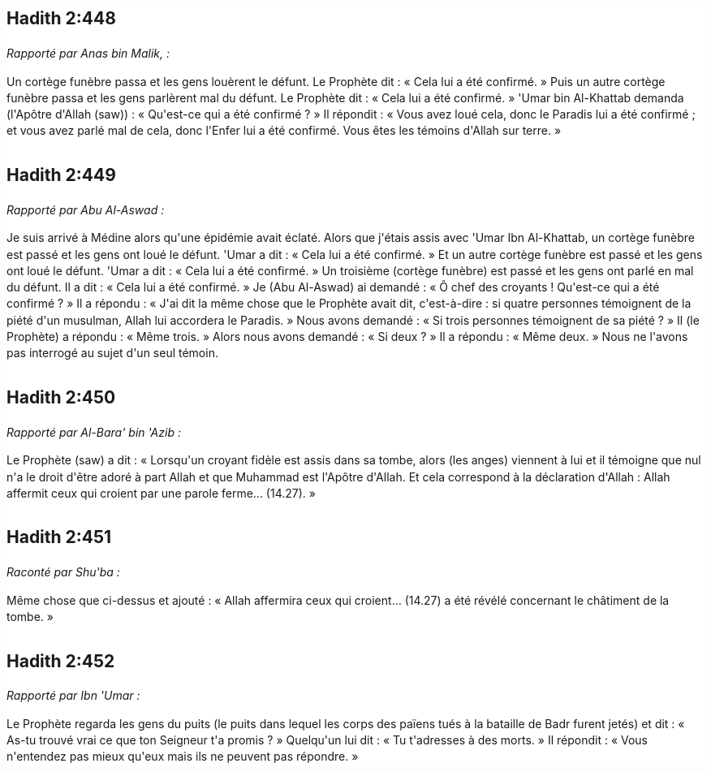 
## Hadith 2:448

_Rapporté par Anas bin Malik, :_

Un cortège funèbre passa et les gens louèrent le défunt. Le Prophète dit : « Cela lui a été confirmé. » Puis un autre cortège funèbre passa et les gens parlèrent mal du défunt. Le Prophète dit : « Cela lui a été confirmé. » 'Umar bin Al-Khattab demanda (l'Apôtre d'Allah (saw)) : « Qu'est-ce qui a été confirmé ? » Il répondit : « Vous avez loué cela, donc le Paradis lui a été confirmé ; et vous avez parlé mal de cela, donc l'Enfer lui a été confirmé. Vous êtes les témoins d'Allah sur terre. »


## Hadith 2:449

_Rapporté par Abu Al-Aswad :_

Je suis arrivé à Médine alors qu'une épidémie avait éclaté. Alors que j'étais assis avec 'Umar Ibn Al-Khattab, un cortège funèbre est passé et les gens ont loué le défunt. 'Umar a dit : « Cela lui a été confirmé. » Et un autre cortège funèbre est passé et les gens ont loué le défunt. 'Umar a dit : « Cela lui a été confirmé. » Un troisième (cortège funèbre) est passé et les gens ont parlé en mal du défunt. Il a dit : « Cela lui a été confirmé. » Je (Abu Al-Aswad) ai demandé : « Ô chef des croyants ! Qu'est-ce qui a été confirmé ? » Il a répondu : « J'ai dit la même chose que le Prophète avait dit, c'est-à-dire : si quatre personnes témoignent de la piété d'un musulman, Allah lui accordera le Paradis. » Nous avons demandé : « Si trois personnes témoignent de sa piété ? » Il (le Prophète) a répondu : « Même trois. » Alors nous avons demandé : « Si deux ? » Il a répondu : « Même deux. » Nous ne l'avons pas interrogé au sujet d'un seul témoin.


## Hadith 2:450

_Rapporté par Al-Bara' bin 'Azib :_

Le Prophète (saw) a dit : « Lorsqu'un croyant fidèle est assis dans sa tombe, alors (les anges) viennent à lui et il témoigne que nul n'a le droit d'être adoré à part Allah et que Muhammad est l'Apôtre d'Allah. Et cela correspond à la déclaration d'Allah : Allah affermit ceux qui croient par une parole ferme... (14.27). »


## Hadith 2:451

_Raconté par Shu'ba :_

Même chose que ci-dessus et ajouté : « Allah affermira ceux qui croient… (14.27) a été révélé concernant le châtiment de la tombe. »


## Hadith 2:452

_Rapporté par Ibn 'Umar :_

Le Prophète regarda les gens du puits (le puits dans lequel les corps des païens tués à la bataille de Badr furent jetés) et dit : « As-tu trouvé vrai ce que ton Seigneur t'a promis ? » Quelqu'un lui dit : « Tu t'adresses à des morts. » Il répondit : « Vous n'entendez pas mieux qu'eux mais ils ne peuvent pas répondre. »
